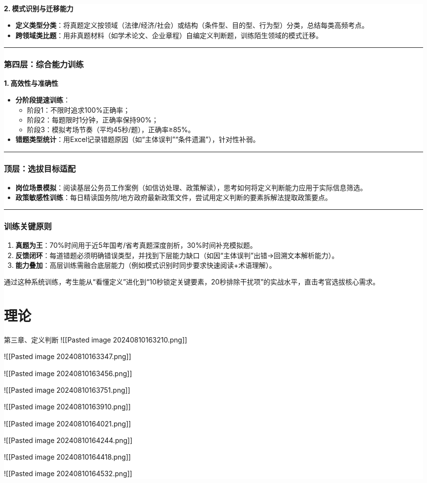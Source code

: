 **2. 模式识别与迁移能力**  
- **定义类型分类**：将真题定义按领域（法律/经济/社会）或结构（条件型、目的型、行为型）分类，总结每类高频考点。  
- **跨领域类比题**：用非真题材料（如学术论文、企业章程）自编定义判断题，训练陌生领域的模式迁移。  

---

### **第四层：综合能力训练**
**1. 高效性与准确性**  
- **分阶段提速训练**：  
  - 阶段1：不限时追求100%正确率；  
  - 阶段2：每题限时1分钟，正确率保持90%；  
  - 阶段3：模拟考场节奏（平均45秒/题），正确率≥85%。  
- **错题类型统计**：用Excel记录错题原因（如“主体误判”“条件遗漏”），针对性补弱。  

---

### **顶层：选拔目标适配**
- **岗位场景模拟**：阅读基层公务员工作案例（如信访处理、政策解读），思考如何将定义判断能力应用于实际信息筛选。  
- **政策敏感性训练**：每日精读国务院/地方政府最新政策文件，尝试用定义判断的要素拆解法提取政策要点。  

---

### **训练关键原则**  
1. **真题为王**：70%时间用于近5年国考/省考真题深度剖析，30%时间补充模拟题。  
2. **反馈闭环**：每道错题必须明确错误类型，并找到下层能力缺口（如因“主体误判”出错→回溯文本解析能力）。  
3. **能力叠加**：高层训练需融合底层能力（例如模式识别时同步要求快速阅读+术语理解）。  

通过这种系统训练，考生能从“看懂定义”进化到“10秒锁定关键要素，20秒排除干扰项”的实战水平，直击考官选拔核心需求。
# 理论

第三章、定义判断
![[Pasted image 20240810163210.png]]

![[Pasted image 20240810163347.png]]

![[Pasted image 20240810163456.png]]

![[Pasted image 20240810163751.png]]

![[Pasted image 20240810163910.png]]

![[Pasted image 20240810164021.png]]

![[Pasted image 20240810164244.png]]

![[Pasted image 20240810164418.png]]

![[Pasted image 20240810164532.png]]
